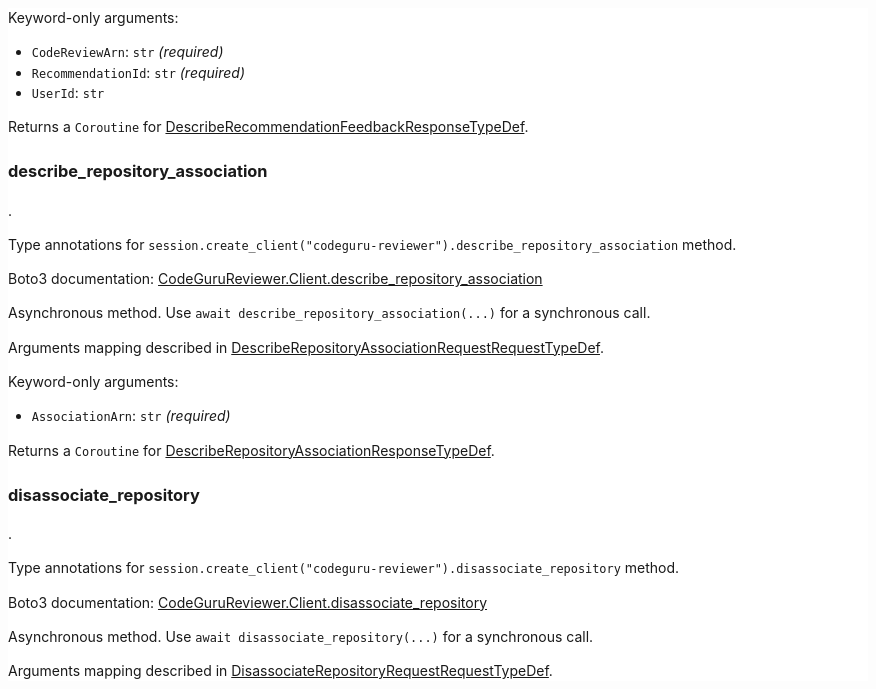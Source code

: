 Keyword-only arguments:

- `CodeReviewArn`: `str` *(required)*
- `RecommendationId`: `str` *(required)*
- `UserId`: `str`

Returns a `Coroutine` for
[DescribeRecommendationFeedbackResponseTypeDef](./type_defs.md#describerecommendationfeedbackresponsetypedef).

<a id="describe_repository_association"></a>

### describe_repository_association

.

Type annotations for
`session.create_client("codeguru-reviewer").describe_repository_association`
method.

Boto3 documentation:
[CodeGuruReviewer.Client.describe_repository_association](https://boto3.amazonaws.com/v1/documentation/api/latest/reference/services/codeguru-reviewer.html#CodeGuruReviewer.Client.describe_repository_association)

Asynchronous method. Use `await describe_repository_association(...)` for a
synchronous call.

Arguments mapping described in
[DescribeRepositoryAssociationRequestRequestTypeDef](./type_defs.md#describerepositoryassociationrequestrequesttypedef).

Keyword-only arguments:

- `AssociationArn`: `str` *(required)*

Returns a `Coroutine` for
[DescribeRepositoryAssociationResponseTypeDef](./type_defs.md#describerepositoryassociationresponsetypedef).

<a id="disassociate_repository"></a>

### disassociate_repository

.

Type annotations for
`session.create_client("codeguru-reviewer").disassociate_repository` method.

Boto3 documentation:
[CodeGuruReviewer.Client.disassociate_repository](https://boto3.amazonaws.com/v1/documentation/api/latest/reference/services/codeguru-reviewer.html#CodeGuruReviewer.Client.disassociate_repository)

Asynchronous method. Use `await disassociate_repository(...)` for a synchronous
call.

Arguments mapping described in
[DisassociateRepositoryRequestRequestTypeDef](./type_defs.md#disassociaterepositoryrequestrequesttypedef).
